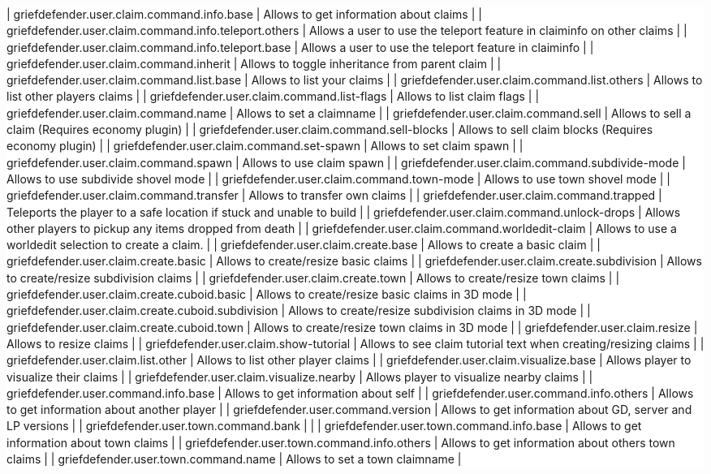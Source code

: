 | griefdefender.user.claim.command.info.base | Allows to get information about claims |
| griefdefender.user.claim.command.info.teleport.others | Allows a user to use the teleport feature in claiminfo on other claims |
| griefdefender.user.claim.command.info.teleport.base | Allows a user to use the teleport feature in claiminfo |
| griefdefender.user.claim.command.inherit | Allows to toggle inheritance from parent claim |
| griefdefender.user.claim.command.list.base | Allows to list your claims |
| griefdefender.user.claim.command.list.others | Allows to list other players claims |
| griefdefender.user.claim.command.list-flags | Allows to list claim flags |
| griefdefender.user.claim.command.name | Allows to set a claimname |
| griefdefender.user.claim.command.sell | Allows to sell a claim (Requires economy plugin) |
| griefdefender.user.claim.command.sell-blocks | Allows to sell claim blocks (Requires economy plugin) |
| griefdefender.user.claim.command.set-spawn | Allows to set claim spawn |
| griefdefender.user.claim.command.spawn | Allows to use claim spawn |
| griefdefender.user.claim.command.subdivide-mode | Allows to use subdivide shovel mode |
| griefdefender.user.claim.command.town-mode | Allows to use town shovel mode |
| griefdefender.user.claim.command.transfer  | Allows to transfer own claims |
| griefdefender.user.claim.command.trapped | Teleports the player to a safe location if stuck and unable to build |
| griefdefender.user.claim.command.unlock-drops | Allows other players to pickup any items dropped from death |
| griefdefender.user.claim.command.worldedit-claim | Allows to use a worldedit selection to create a claim. |
| griefdefender.user.claim.create.base  | Allows to create a basic claim |
| griefdefender.user.claim.create.basic | Allows to create/resize basic claims |
| griefdefender.user.claim.create.subdivision | Allows to create/resize subdivision claims |
| griefdefender.user.claim.create.town | Allows to create/resize town claims |
| griefdefender.user.claim.create.cuboid.basic | Allows to create/resize basic claims in 3D mode |
| griefdefender.user.claim.create.cuboid.subdivision | Allows to create/resize subdivision claims in 3D mode |
| griefdefender.user.claim.create.cuboid.town | Allows to create/resize town claims in 3D mode |
| griefdefender.user.claim.resize | Allows to resize claims |
| griefdefender.user.claim.show-tutorial | Allows to see claim tutorial text when creating/resizing claims |
| griefdefender.user.claim.list.other | Allows to list other player claims |
| griefdefender.user.claim.visualize.base | Allows player to visualize their claims |
| griefdefender.user.claim.visualize.nearby | Allows player to visualize nearby claims |
| griefdefender.user.command.info.base | Allows to get information about self |
| griefdefender.user.command.info.others | Allows to get information about another player |
| griefdefender.user.command.version | Allows to get information about GD, server and LP versions |
| griefdefender.user.town.command.bank |  |
| griefdefender.user.town.command.info.base | Allows to get information about town claims |
| griefdefender.user.town.command.info.others | Allows to get information about others town claims |
| griefdefender.user.town.command.name | Allows to set a town claimname |